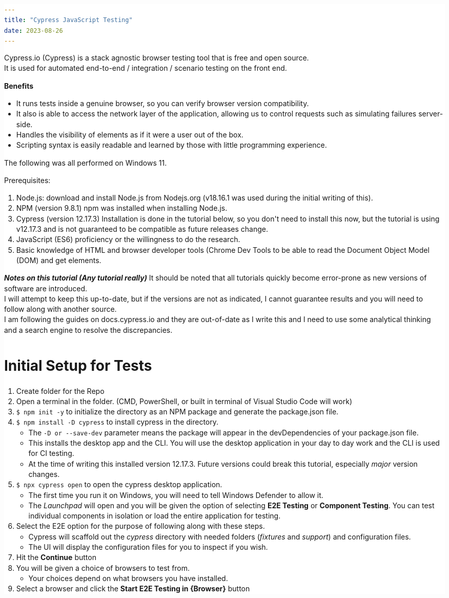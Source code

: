 ```yaml
---
title: "Cypress JavaScript Testing"
date: 2023-08-26
---
```


Cypress.io (Cypress) is a stack agnostic browser testing tool that is free and open source.  
It is used for automated end-to-end / integration / scenario testing on the front end.

**Benefits**
* It runs tests inside a genuine browser, so you can verify browser version compatibility.
* It also is able to access the network layer of the application, allowing us to control requests such as simulating failures server-side.
* Handles the visibility of elements as if it were a user out of the box.
* Scripting syntax is easily readable and learned by those with little programming experience.

The following was all performed on Windows 11. 

Prerequisites:
1. Node.js: download and install Node.js from Nodejs.org (v18.16.1 was used during the initial writing of this).
1. NPM (version 9.8.1) npm was installed when installing Node.js.
1. Cypress (version 12.17.3) Installation is done in the tutorial below, so you don't need to install this now, but the tutorial is using v12.17.3 and is not guaranteed to be compatible as future releases change.
1. JavaScript (ES6) proficiency or the willingness to do the research.
1. Basic knowledge of HTML and browser developer tools (Chrome Dev Tools to be able to read the Document Object Model (DOM) and get elements.

***Notes on this tutorial (Any tutorial really)***
It should be noted that all tutorials quickly become error-prone as new versions of software are introduced.  
I will attempt to keep this up-to-date, but if the versions are not as indicated, I cannot guarantee results and you will need to follow along with another source.  
I am following the guides on docs.cypress.io and they are out-of-date as I write this and I need to use some analytical thinking and a search engine to resolve the discrepancies.

# Initial Setup for Tests

1. Create folder for the Repo
1. Open a terminal in the folder. (CMD, PowerShell, or built in terminal of Visual Studio Code will work)
1. `$ npm init -y` to initialize the directory as an NPM package and generate the package.json file.
1. `$ npm install -D cypress` to install cypress in the directory.
    * The `-D or --save-dev` parameter means the package will appear in the devDependencies of your package.json file.
    * This installs the desktop app and the CLI. You will use the desktop application in your day to day work and the CLI is used for CI testing.
    * At the time of writing this installed version 12.17.3. Future versions could break this tutorial, especially *major* version changes.
1. `$ npx cypress open` to open the cypress desktop application.
    * The first time you run it on Windows, you will need to tell Windows Defender to allow it.
    * The *Launchpad* will open and you will be given the option of selecting **E2E Testing** or **Component Testing**. You can test individual components in isolation or load the entire application for testing.
1. Select the E2E option for the purpose of following along with these steps.
    * Cypress will scaffold out the *cypress* directory with needed folders (*fixtures* and *support*) and configuration files.
    * The UI will display the configuration files for you to inspect if you wish. 
1. Hit the **Continue** button
1. You will be given a choice of browsers to test from.
    * Your choices depend on what browsers you have installed.
1. Select a browser and click the **Start E2E Testing in {Browser}** button